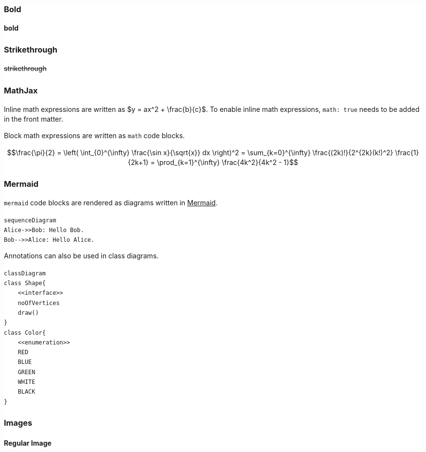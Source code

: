 ### Bold

**bold**

### Strikethrough

~~strikethrough~~

### MathJax

Inline math expressions are written as $y = ax^2 + \frac{b}{c}$. To enable inline math expressions, `math: true` needs to be added in the front matter.

Block math expressions are written as `math` code blocks.

```math
\frac{\pi}{2} =
\left( \int_{0}^{\infty} \frac{\sin x}{\sqrt{x}} dx \right)^2 =
\sum_{k=0}^{\infty} \frac{(2k)!}{2^{2k}(k!)^2} \frac{1}{2k+1} =
\prod_{k=1}^{\infty} \frac{4k^2}{4k^2 - 1}
```

### Mermaid

`mermaid` code blocks are rendered as diagrams written in [Mermaid](https://mermaid-js.org/).

```mermaid
sequenceDiagram
Alice->>Bob: Hello Bob.
Bob-->>Alice: Hello Alice.
```

Annotations can also be used in class diagrams.

```mermaid
classDiagram
class Shape{
    <<interface>>
    noOfVertices
    draw()
}
class Color{
    <<enumeration>>
    RED
    BLUE
    GREEN
    WHITE
    BLACK
}
```

### Images

#### Regular Image
